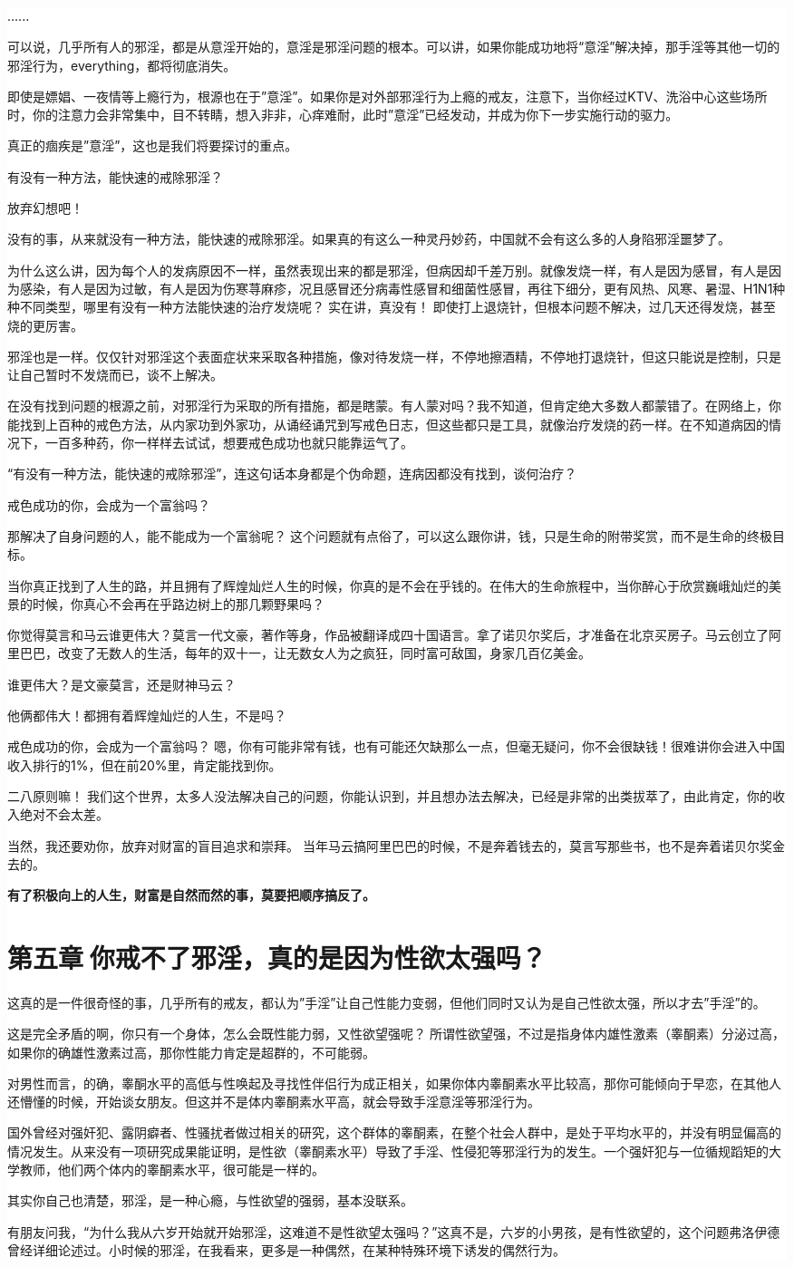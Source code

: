 ......

可以说，几乎所有人的邪淫，都是从意淫开始的，意淫是邪淫问题的根本。可以讲，如果你能成功地将“意淫”解决掉，那手淫等其他一切的邪淫行为，everything，都将彻底消失。

即使是嫖娼、一夜情等上瘾行为，根源也在于”意淫”。如果你是对外部邪淫行为上瘾的戒友，注意下，当你经过KTV、洗浴中心这些场所时，你的注意力会非常集中，目不转睛，想入非非，心痒难耐，此时”意淫”已经发动，并成为你下一步实施行动的驱力。

真正的痼疾是”意淫”，这也是我们将要探讨的重点。

有没有一种方法，能快速的戒除邪淫？

放弃幻想吧！

没有的事，从来就没有一种方法，能快速的戒除邪淫。如果真的有这么一种灵丹妙药，中国就不会有这么多的人身陷邪淫噩梦了。

为什么这么讲，因为每个人的发病原因不一样，虽然表现出来的都是邪淫，但病因却千差万别。就像发烧一样，有人是因为感冒，有人是因为感染，有人是因为过敏，有人是因为伤寒荨麻疹，况且感冒还分病毒性感冒和细菌性感冒，再往下细分，更有风热、风寒、暑湿、H1N1种种不同类型，哪里有没有一种方法能快速的治疗发烧呢？ 实在讲，真没有！ 即使打上退烧针，但根本问题不解决，过几天还得发烧，甚至烧的更厉害。

邪淫也是一样。仅仅针对邪淫这个表面症状来采取各种措施，像对待发烧一样，不停地擦酒精，不停地打退烧针，但这只能说是控制，只是让自己暂时不发烧而已，谈不上解决。

在没有找到问题的根源之前，对邪淫行为采取的所有措施，都是瞎蒙。有人蒙对吗？我不知道，但肯定绝大多数人都蒙错了。在网络上，你能找到上百种的戒色方法，从内家功到外家功，从诵经诵咒到写戒色日志，但这些都只是工具，就像治疗发烧的药一样。在不知道病因的情况下，一百多种药，你一样样去试试，想要戒色成功也就只能靠运气了。

“有没有一种方法，能快速的戒除邪淫”，连这句话本身都是个伪命题，连病因都没有找到，谈何治疗？

戒色成功的你，会成为一个富翁吗？

那解决了自身问题的人，能不能成为一个富翁呢？  这个问题就有点俗了，可以这么跟你讲，钱，只是生命的附带奖赏，而不是生命的终极目标。

当你真正找到了人生的路，并且拥有了辉煌灿烂人生的时候，你真的是不会在乎钱的。在伟大的生命旅程中，当你醉心于欣赏巍峨灿烂的美景的时候，你真心不会再在乎路边树上的那几颗野果吗？

你觉得莫言和马云谁更伟大？莫言一代文豪，著作等身，作品被翻译成四十国语言。拿了诺贝尔奖后，才准备在北京买房子。马云创立了阿里巴巴，改变了无数人的生活，每年的双十一，让无数女人为之疯狂，同时富可敌国，身家几百亿美金。

谁更伟大？是文豪莫言，还是财神马云？

他俩都伟大！都拥有着辉煌灿烂的人生，不是吗？

戒色成功的你，会成为一个富翁吗？ 嗯，你有可能非常有钱，也有可能还欠缺那么一点，但毫无疑问，你不会很缺钱！很难讲你会进入中国收入排行的1%，但在前20%里，肯定能找到你。

二八原则嘛！ 我们这个世界，太多人没法解决自己的问题，你能认识到，并且想办法去解决，已经是非常的出类拔萃了，由此肯定，你的收入绝对不会太差。

当然，我还要劝你，放弃对财富的盲目追求和崇拜。 当年马云搞阿里巴巴的时候，不是奔着钱去的，莫言写那些书，也不是奔着诺贝尔奖金去的。

**有了积极向上的人生，财富是自然而然的事，莫要把顺序搞反了。**

# 第五章 你戒不了邪淫，真的是因为性欲太强吗？

这真的是一件很奇怪的事，几乎所有的戒友，都认为”手淫”让自己性能力变弱，但他们同时又认为是自己性欲太强，所以才去”手淫”的。

这是完全矛盾的啊，你只有一个身体，怎么会既性能力弱，又性欲望强呢？ 所谓性欲望强，不过是指身体内雄性激素（睾酮素）分泌过高，如果你的确雄性激素过高，那你性能力肯定是超群的，不可能弱。

对男性而言，的确，睾酮水平的高低与性唤起及寻找性伴侣行为成正相关，如果你体内睾酮素水平比较高，那你可能倾向于早恋，在其他人还懵懂的时候，开始谈女朋友。但这并不是体内睾酮素水平高，就会导致手淫意淫等邪淫行为。

国外曾经对强奸犯、露阴癖者、性骚扰者做过相关的研究，这个群体的睾酮素，在整个社会人群中，是处于平均水平的，并没有明显偏高的情况发生。从来没有一项研究成果能证明，是性欲（睾酮素水平）导致了手淫、性侵犯等邪淫行为的发生。一个强奸犯与一位循规蹈矩的大学教师，他们两个体内的睾酮素水平，很可能是一样的。

其实你自己也清楚，邪淫，是一种心瘾，与性欲望的强弱，基本没联系。

有朋友问我，“为什么我从六岁开始就开始邪淫，这难道不是性欲望太强吗？”这真不是，六岁的小男孩，是有性欲望的，这个问题弗洛伊德曾经详细论述过。小时候的邪淫，在我看来，更多是一种偶然，在某种特殊环境下诱发的偶然行为。

